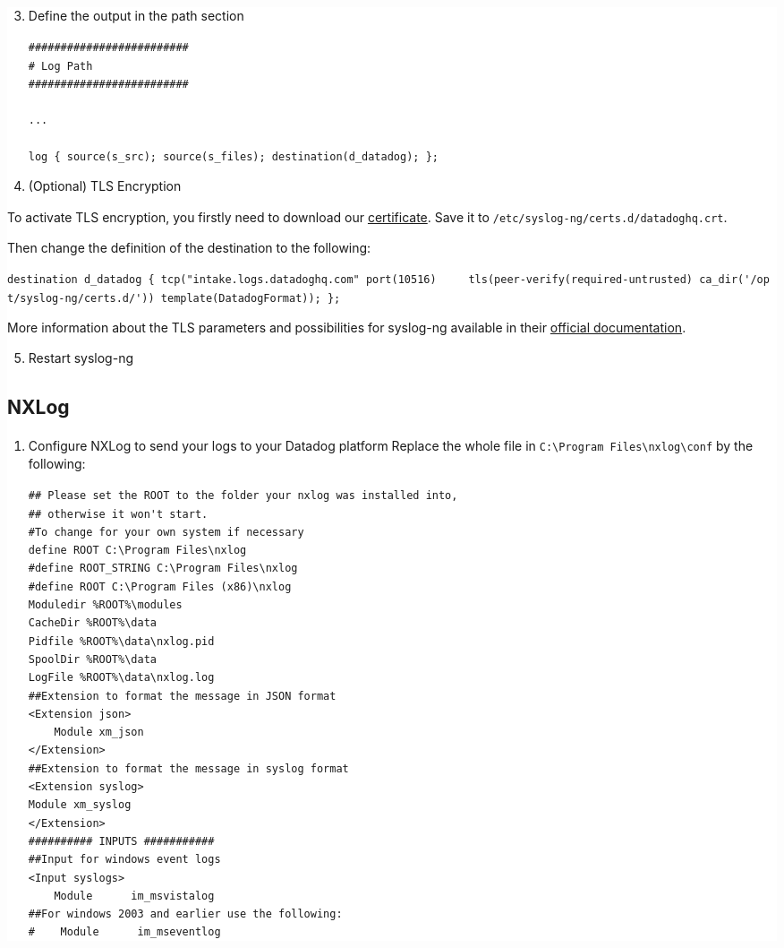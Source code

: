 3. Define the output in the path section
    ```
    #########################
    # Log Path
    #########################

    ...

    log { source(s_src); source(s_files); destination(d_datadog); };
    ```
    
4. (Optional) TLS Encryption 

To activate TLS encryption, you firstly need to download our [certificate](https://gist.githubusercontent.com/estib/8762bc1a2a5bda781a6e55cca40235f2/raw/665b6b2906a728027f508ea067f01cdf3cf72b49/intake.logs.datadoghq.com.crt). Save it to `/etc/syslog-ng/certs.d/datadoghq.crt`. 

Then change the definition of the destination to the following:

```
destination d_datadog { tcp("intake.logs.datadoghq.com" port(10516)     tls(peer-verify(required-untrusted) ca_dir('/opt/syslog-ng/certs.d/')) template(DatadogFormat)); };
```

More information about the TLS parameters and possibilities for syslog-ng available in their [official documentation](https://syslog-ng.com/documents/html/syslog-ng-ose-latest-guides/en/syslog-ng-ose-guide-admin/html/tlsoptions.html).

5. Restart syslog-ng 


## NXLog

1. Configure NXLog to send your logs to your Datadog platform
    Replace the whole file in `C:\Program Files\nxlog\conf` by the following: 

    ```
    ## Please set the ROOT to the folder your nxlog was installed into,
    ## otherwise it won't start.
    #To change for your own system if necessary
    define ROOT C:\Program Files\nxlog
    #define ROOT_STRING C:\Program Files\nxlog
    #define ROOT C:\Program Files (x86)\nxlog
    Moduledir %ROOT%\modules
    CacheDir %ROOT%\data
    Pidfile %ROOT%\data\nxlog.pid
    SpoolDir %ROOT%\data
    LogFile %ROOT%\data\nxlog.log
    ##Extension to format the message in JSON format
    <Extension json>
        Module xm_json
    </Extension>
    ##Extension to format the message in syslog format
    <Extension syslog>
    Module xm_syslog
    </Extension>
    ########## INPUTS ###########
    ##Input for windows event logs
    <Input syslogs>
        Module      im_msvistalog
    ##For windows 2003 and earlier use the following:
    #    Module      im_mseventlog
